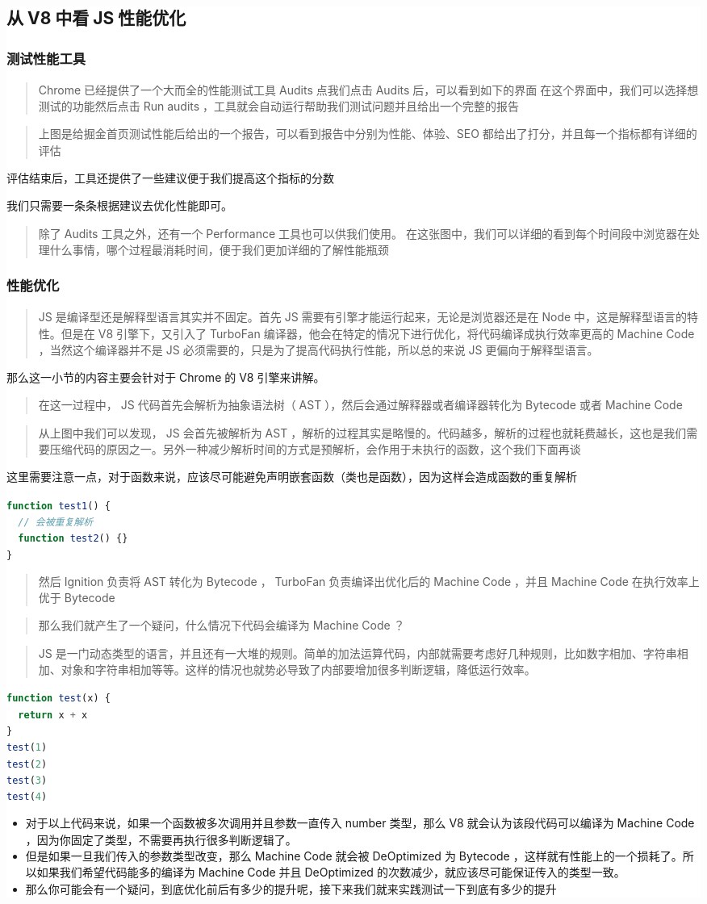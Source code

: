 ## 从 V8 中看 JS 性能优化

### 测试性能工具

> Chrome 已经提供了一个大而全的性能测试工具 Audits
> 点我们点击 Audits 后，可以看到如下的界面
> 在这个界面中，我们可以选择想测试的功能然后点击 Run audits ，工具就会自动运行帮助我们测试问题并且给出一个完整的报告

> 上图是给掘金首页测试性能后给出的一个报告，可以看到报告中分别为性能、体验、SEO 都给出了打分，并且每一个指标都有详细的评估

评估结束后，工具还提供了一些建议便于我们提高这个指标的分数

我们只需要一条条根据建议去优化性能即可。

> 除了 Audits 工具之外，还有一个 Performance 工具也可以供我们使用。
> 在这张图中，我们可以详细的看到每个时间段中浏览器在处理什么事情，哪个过程最消耗时间，便于我们更加详细的了解性能瓶颈

### 性能优化

> JS 是编译型还是解释型语言其实并不固定。首先 JS 需要有引擎才能运行起来，无论是浏览器还是在 Node 中，这是解释型语言的特性。但是在 V8 引擎下，又引入了 TurboFan 编译器，他会在特定的情况下进行优化，将代码编译成执行效率更高的 Machine Code ，当然这个编译器并不是 JS 必须需要的，只是为了提高代码执行性能，所以总的来说 JS 更偏向于解释型语言。

那么这一小节的内容主要会针对于 Chrome 的 V8 引擎来讲解。

> 在这一过程中， JS 代码首先会解析为抽象语法树（ AST ），然后会通过解释器或者编译器转化为 Bytecode 或者 Machine Code

> 从上图中我们可以发现， JS 会首先被解析为 AST ，解析的过程其实是略慢的。代码越多，解析的过程也就耗费越长，这也是我们需要压缩代码的原因之一。另外一种减少解析时间的方式是预解析，会作用于未执行的函数，这个我们下面再谈

这里需要注意一点，对于函数来说，应该尽可能避免声明嵌套函数（类也是函数），因为这样会造成函数的重复解析

```js
function test1() {
  // 会被重复解析
  function test2() {}
}
```

> 然后 Ignition 负责将 AST 转化为 Bytecode ， TurboFan 负责编译出优化后的 Machine Code ，并且 Machine Code 在执行效率上优于 Bytecode

> 那么我们就产生了一个疑问，什么情况下代码会编译为 Machine Code ？

> JS 是一门动态类型的语言，并且还有一大堆的规则。简单的加法运算代码，内部就需要考虑好几种规则，比如数字相加、字符串相加、对象和字符串相加等等。这样的情况也就势必导致了内部要增加很多判断逻辑，降低运行效率。

```js
function test(x) {
  return x + x
}
test(1)
test(2)
test(3)
test(4)
```

- 对于以上代码来说，如果一个函数被多次调用并且参数一直传入 number 类型，那么 V8 就会认为该段代码可以编译为 Machine Code ，因为你固定了类型，不需要再执行很多判断逻辑了。
- 但是如果一旦我们传入的参数类型改变，那么 Machine Code 就会被 DeOptimized 为 Bytecode ，这样就有性能上的一个损耗了。所以如果我们希望代码能多的编译为 Machine Code 并且 DeOptimized 的次数减少，就应该尽可能保证传入的类型一致。
- 那么你可能会有一个疑问，到底优化前后有多少的提升呢，接下来我们就来实践测试一下到底有多少的提升
